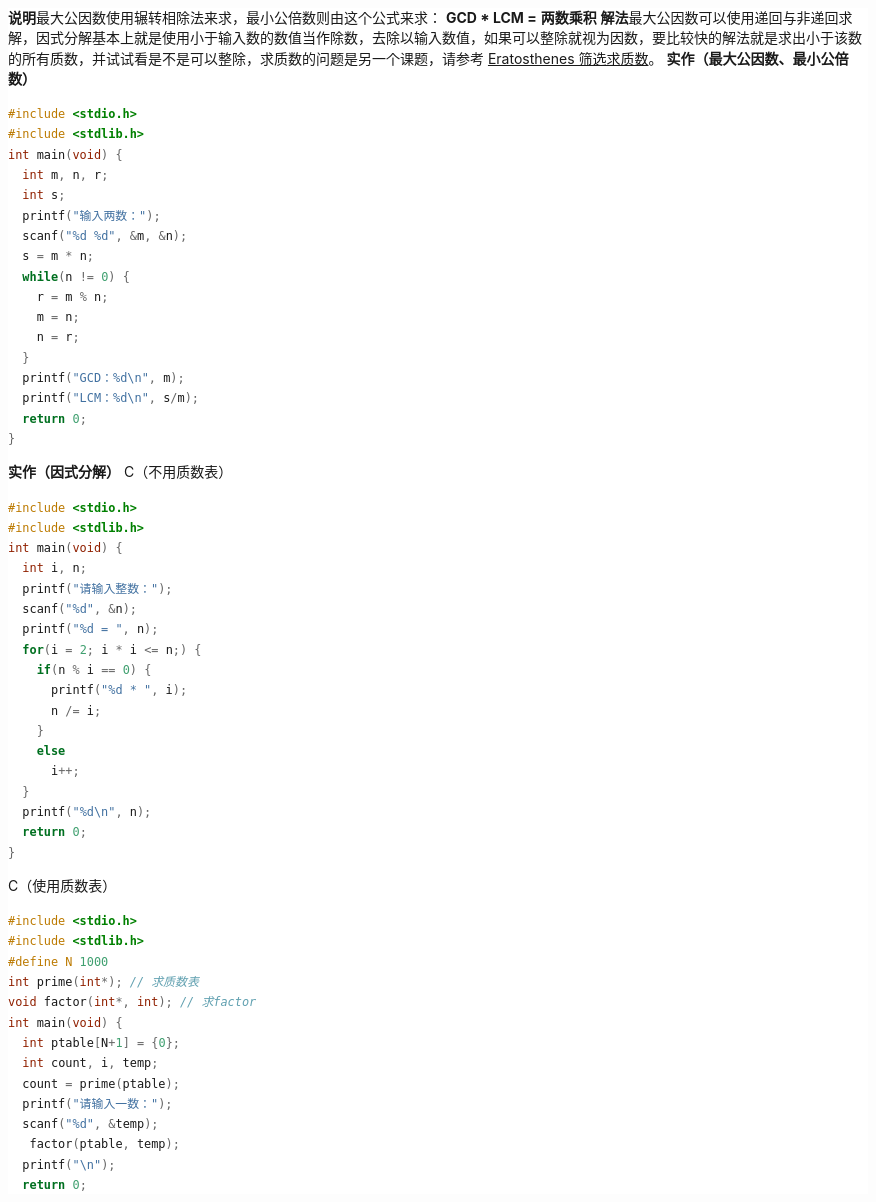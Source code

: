 **说明**最大公因数使用辗转相除法来求，最小公倍数则由这个公式来求：
**GCD \* LCM =** **两数乘积**
**解法**最大公因数可以使用递回与非递回求解，因式分解基本上就是使用小于输入数的数值当作除数，去除以输入数值，如果可以整除就视为因数，要比较快的解法就是求出小于该数的所有质数，并试试看是不是可以整除，求质数的问题是另一个课题，请参考 [Eratosthenes 筛选求质数](EratosthenesPrime.htm)。
**实作（最大公因数、最小公倍数）**

```c
#include <stdio.h>
#include <stdlib.h>
int main(void) {
  int m, n, r;
  int s;
  printf("输入两数：");
  scanf("%d %d", &m, &n);
  s = m * n;
  while(n != 0) {
    r = m % n;
    m = n;
    n = r;
  }
  printf("GCD：%d\n", m);
  printf("LCM：%d\n", s/m);
  return 0;
}
```

**实作（因式分解）**
C（不用质数表）

```c
#include <stdio.h>
#include <stdlib.h>
int main(void) {
  int i, n;
  printf("请输入整数：");
  scanf("%d", &n);
  printf("%d = ", n);
  for(i = 2; i * i <= n;) {
    if(n % i == 0) {
      printf("%d * ", i);
      n /= i;
    }
    else
      i++;
  }
  printf("%d\n", n);
  return 0;
}
```

C（使用质数表）

```c
#include <stdio.h>
#include <stdlib.h>
#define N 1000
int prime(int*); // 求质数表
void factor(int*, int); // 求factor
int main(void) {
  int ptable[N+1] = {0};
  int count, i, temp;
  count = prime(ptable);
  printf("请输入一数：");
  scanf("%d", &temp);
   factor(ptable, temp);
  printf("\n");
  return 0;
```